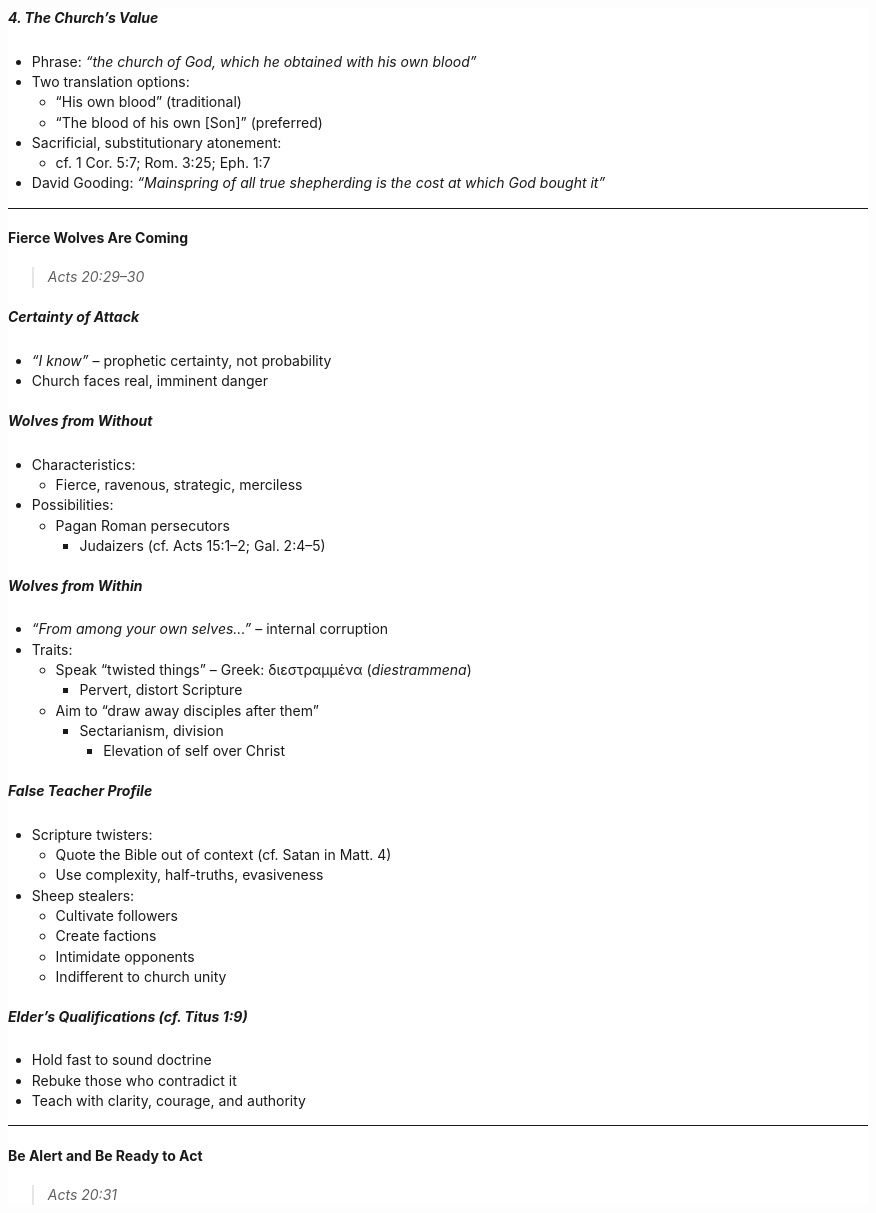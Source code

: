 ##### 4. The Church’s Value
- Phrase: *“the church of God, which he obtained with his own blood”*
- Two translation options:
  - “His own blood” (traditional)
  - “The blood of his own [Son]” (preferred)
- Sacrificial, substitutionary atonement:
  - cf. 1 Cor. 5:7; Rom. 3:25; Eph. 1:7
- David Gooding: *“Mainspring of all true shepherding is the cost at which God bought it”*

---

#### Fierce Wolves Are Coming
> *Acts 20:29–30*

##### Certainty of Attack
- *“I know”* – prophetic certainty, not probability
- Church faces real, imminent danger

##### Wolves from Without
- Characteristics:
  - Fierce, ravenous, strategic, merciless
- Possibilities:
  - Pagan Roman persecutors
    - Judaizers (cf. Acts 15:1–2; Gal. 2:4–5)

##### Wolves from Within
- *“From among your own selves...”* – internal corruption
- Traits:
  - Speak “twisted things” – Greek: διεστραμμένα (*diestrammena*)
      - Pervert, distort Scripture
  - Aim to “draw away disciples after them”
    - Sectarianism, division
        - Elevation of self over Christ

##### False Teacher Profile
- Scripture twisters:
  - Quote the Bible out of context (cf. Satan in Matt. 4)
  - Use complexity, half-truths, evasiveness
- Sheep stealers:
  - Cultivate followers
  - Create factions
  - Intimidate opponents
  - Indifferent to church unity

##### Elder’s Qualifications (cf. Titus 1:9)
- Hold fast to sound doctrine
- Rebuke those who contradict it
- Teach with clarity, courage, and authority

---

#### Be Alert and Be Ready to Act
> *Acts 20:31*
